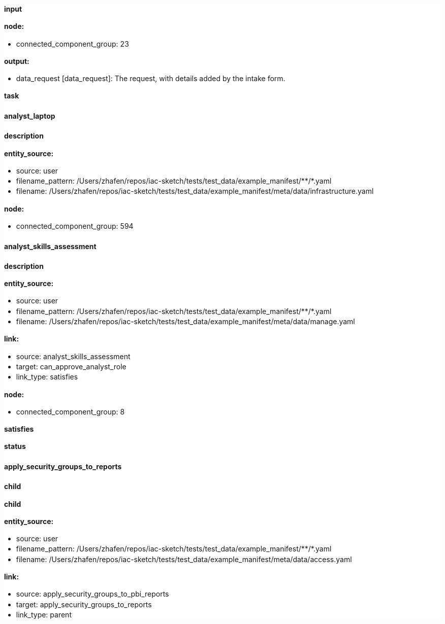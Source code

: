 **input**

**node:**
- connected_component_group: 23

**output:**
- data_request [data_request]: The request, with details added by the intake form.

**task**


#### analyst_laptop

**description**

**entity_source:**
- source: user
- filename_pattern: /Users/zhafen/repos/iac-sketch/tests/test_data/example_manifest/**/*.yaml
- filename: /Users/zhafen/repos/iac-sketch/tests/test_data/example_manifest/meta/data/infrastructure.yaml

**node:**
- connected_component_group: 594


#### analyst_skills_assessment

**description**

**entity_source:**
- source: user
- filename_pattern: /Users/zhafen/repos/iac-sketch/tests/test_data/example_manifest/**/*.yaml
- filename: /Users/zhafen/repos/iac-sketch/tests/test_data/example_manifest/meta/data/manage.yaml

**link:**
- source: analyst_skills_assessment
- target: can_approve_analyst_role
- link_type: satisfies

**node:**
- connected_component_group: 8

**satisfies**

**status**


#### apply_security_groups_to_reports

**child**

**child**

**entity_source:**
- source: user
- filename_pattern: /Users/zhafen/repos/iac-sketch/tests/test_data/example_manifest/**/*.yaml
- filename: /Users/zhafen/repos/iac-sketch/tests/test_data/example_manifest/meta/data/access.yaml

**link:**
- source: apply_security_groups_to_pbi_reports
- target: apply_security_groups_to_reports
- link_type: parent
